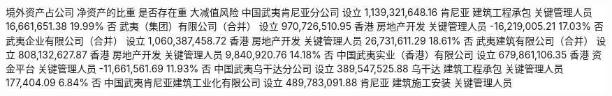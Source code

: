 境外资产占公司
净资产的比重
是否存在重
大减值风险
中国武夷肯尼亚分公司
设立
1,139,321,648.16
肯尼亚
建筑工程承包
关键管理人员
16,661,651.38
19.99%
否
武夷（集团）有限公司（合并）
设立
970,726,510.95
香港
房地产开发
关键管理人员
-16,219,005.21
17.03%
否
武夷企业有限公司（合并）
设立
1,060,387,458.72
香港
房地产开发
关键管理人员
26,731,611.29
18.61%
否
武夷建筑有限公司（合并）
设立
808,132,627.87
香港
房地产开发
关键管理人员
9,840,920.76
14.18%
否
中国武夷实业（香港）有限公司
设立
679,861,106.35
香港
资金平台
关键管理人员
-11,661,561.69
11.93%
否
中国武夷乌干达分公司
设立
389,547,525.88
乌干达
建筑工程承包
关键管理人员
177,404.09
6.84%
否
中国武夷肯尼亚建筑工业化有限公司
设立
489,783,091.88
肯尼亚
建筑施工安装
关键管理人员